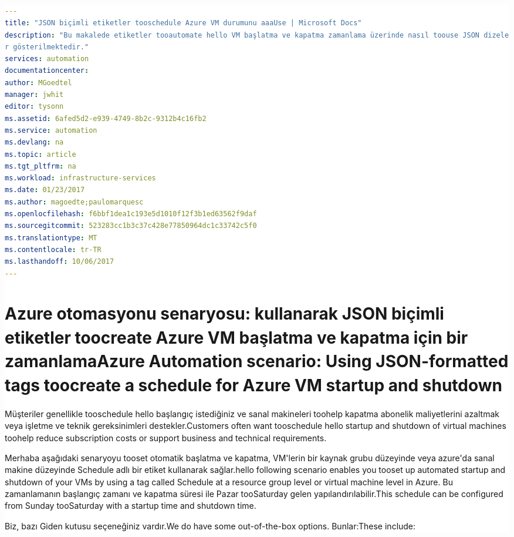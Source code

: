 ```yaml
---
title: "JSON biçimli etiketler tooschedule Azure VM durumunu aaaUse | Microsoft Docs"
description: "Bu makalede etiketler tooautomate hello VM başlatma ve kapatma zamanlama üzerinde nasıl toouse JSON dizeler gösterilmektedir."
services: automation
documentationcenter: 
author: MGoedtel
manager: jwhit
editor: tysonn
ms.assetid: 6afed5d2-e939-4749-8b2c-9312b4c16fb2
ms.service: automation
ms.devlang: na
ms.topic: article
ms.tgt_pltfrm: na
ms.workload: infrastructure-services
ms.date: 01/23/2017
ms.author: magoedte;paulomarquesc
ms.openlocfilehash: f6bbf1dea1c193e5d1010f12f3b1ed63562f9daf
ms.sourcegitcommit: 523283cc1b3c37c428e77850964dc1c33742c5f0
ms.translationtype: MT
ms.contentlocale: tr-TR
ms.lasthandoff: 10/06/2017
---
```

# <a name="azure-automation-scenario-using-json-formatted-tags-toocreate-a-schedule-for-azure-vm-startup-and-shutdown"></a><span data-ttu-id="3aa9e-103">Azure otomasyonu senaryosu: kullanarak JSON biçimli etiketler toocreate Azure VM başlatma ve kapatma için bir zamanlama</span><span class="sxs-lookup"><span data-stu-id="3aa9e-103">Azure Automation scenario: Using JSON-formatted tags toocreate a schedule for Azure VM startup and shutdown</span></span>
<span data-ttu-id="3aa9e-104">Müşteriler genellikle tooschedule hello başlangıç istediğiniz ve sanal makineleri toohelp kapatma abonelik maliyetlerini azaltmak veya işletme ve teknik gereksinimleri destekler.</span><span class="sxs-lookup"><span data-stu-id="3aa9e-104">Customers often want tooschedule hello startup and shutdown of virtual machines toohelp reduce subscription costs or support business and technical requirements.</span></span>

<span data-ttu-id="3aa9e-105">Merhaba aşağıdaki senaryoyu tooset otomatik başlatma ve kapatma, VM'lerin bir kaynak grubu düzeyinde veya azure'da sanal makine düzeyinde Schedule adlı bir etiket kullanarak sağlar.</span><span class="sxs-lookup"><span data-stu-id="3aa9e-105">hello following scenario enables you tooset up automated startup and shutdown of your VMs by using a tag called Schedule at a resource group level or virtual machine level in Azure.</span></span> <span data-ttu-id="3aa9e-106">Bu zamanlamanın başlangıç zamanı ve kapatma süresi ile Pazar tooSaturday gelen yapılandırılabilir.</span><span class="sxs-lookup"><span data-stu-id="3aa9e-106">This schedule can be configured from Sunday tooSaturday with a startup time and shutdown time.</span></span>

<span data-ttu-id="3aa9e-107">Biz, bazı Giden kutusu seçeneğiniz vardır.</span><span class="sxs-lookup"><span data-stu-id="3aa9e-107">We do have some out-of-the-box options.</span></span> <span data-ttu-id="3aa9e-108">Bunlar:</span><span class="sxs-lookup"><span data-stu-id="3aa9e-108">These include:</span></span>
